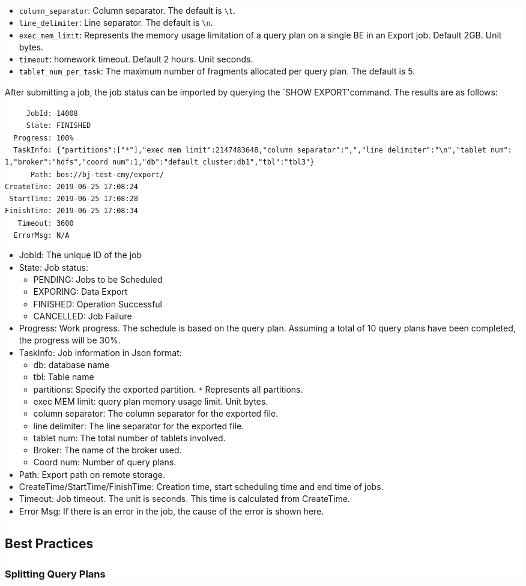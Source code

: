 * `column_separator`: Column separator. The default is `\t`.
* `line_delimiter`: Line separator. The default is `\n`.
* `exec_mem_limit`: Represents the memory usage limitation of a query plan on a single BE in an Export job. Default 2GB. Unit bytes.
* `timeout`: homework timeout. Default 2 hours. Unit seconds.
* `tablet_num_per_task`: The maximum number of fragments allocated per query plan. The default is 5.

After submitting a job, the job status can be imported by querying the `SHOW EXPORT'command. The results are as follows:

```
     JobId: 14008
     State: FINISHED
  Progress: 100%
  TaskInfo: {"partitions":["*"],"exec mem limit":2147483648,"column separator":",","line delimiter":"\n","tablet num":1,"broker":"hdfs","coord num":1,"db":"default_cluster:db1","tbl":"tbl3"}
      Path: bos://bj-test-cmy/export/
CreateTime: 2019-06-25 17:08:24
 StartTime: 2019-06-25 17:08:28
FinishTime: 2019-06-25 17:08:34
   Timeout: 3600
  ErrorMsg: N/A
```

* JobId: The unique ID of the job
* State: Job status:
  * PENDING: Jobs to be Scheduled
  * EXPORING: Data Export
  * FINISHED: Operation Successful
  * CANCELLED: Job Failure
* Progress: Work progress. The schedule is based on the query plan. Assuming a total of 10 query plans have been completed, the progress will be 30%.
* TaskInfo: Job information in Json format:
  * db: database name
  * tbl: Table name
  * partitions: Specify the exported partition. `*` Represents all partitions.
  * exec MEM limit: query plan memory usage limit. Unit bytes.
  * column separator: The column separator for the exported file.
  * line delimiter: The line separator for the exported file.
  * tablet num: The total number of tablets involved.
  * Broker: The name of the broker used.
  * Coord num: Number of query plans.
* Path: Export path on remote storage.
* CreateTime/StartTime/FinishTime: Creation time, start scheduling time and end time of jobs.
* Timeout: Job timeout. The unit is seconds. This time is calculated from CreateTime.
* Error Msg: If there is an error in the job, the cause of the error is shown here.

## Best Practices

### Splitting Query Plans
